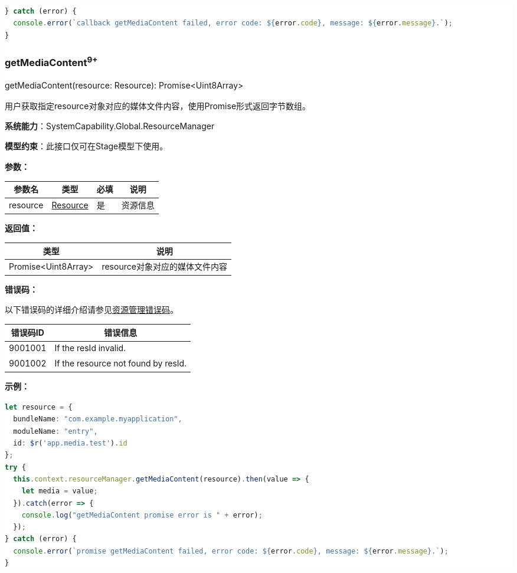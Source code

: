   ```ts
  } catch (error) {
    console.error(`callback getMediaContent failed, error code: ${error.code}, message: ${error.message}.`);
  }
  ```

### getMediaContent<sup>9+</sup>

getMediaContent(resource: Resource): Promise&lt;Uint8Array&gt;

用户获取指定resource对象对应的媒体文件内容，使用Promise形式返回字节数组。

**系统能力**：SystemCapability.Global.ResourceManager

**模型约束**：此接口仅可在Stage模型下使用。

**参数：** 

| 参数名      | 类型                     | 必填   | 说明   |
| -------- | ---------------------- | ---- | ---- |
| resource | [Resource](#resource9) | 是    | 资源信息 |

**返回值：**

| 类型                        | 说明                  |
| ------------------------- | ------------------- |
| Promise&lt;Uint8Array&gt; | resource对象对应的媒体文件内容 |

**错误码：**

以下错误码的详细介绍请参见[资源管理错误码](../errorcodes/errorcode-resource-manager.md)。

| 错误码ID | 错误信息 |
| -------- | ---------------------------------------- |
| 9001001  | If the resId invalid.                       |
| 9001002  | If the resource not found by resId.         |

**示例：** 
  ```ts
  let resource = {
    bundleName: "com.example.myapplication",
    moduleName: "entry",
    id: $r('app.media.test').id
  };
  try {
    this.context.resourceManager.getMediaContent(resource).then(value => {
      let media = value;
    }).catch(error => {
      console.log("getMediaContent promise error is " + error);
    });
  } catch (error) {
    console.error(`promise getMediaContent failed, error code: ${error.code}, message: ${error.message}.`);
  }
  ```
